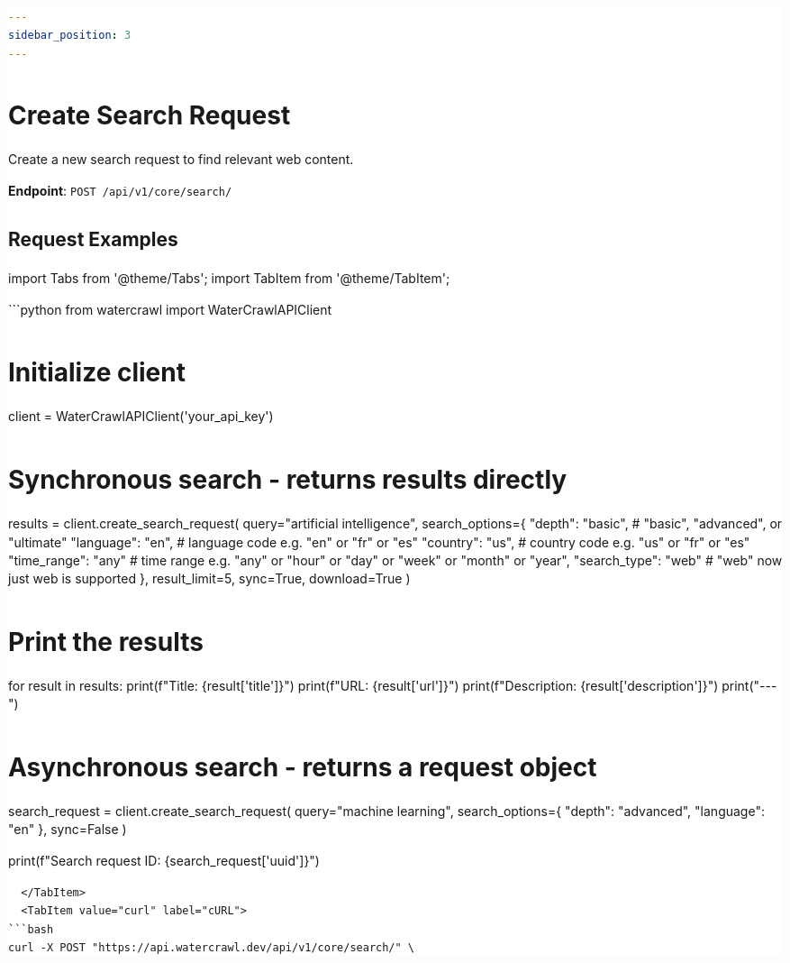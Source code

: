 ```yaml
---
sidebar_position: 3
---
```


# Create Search Request

Create a new search request to find relevant web content.

**Endpoint**: `POST /api/v1/core/search/`

## Request Examples

import Tabs from '@theme/Tabs';
import TabItem from '@theme/TabItem';

<Tabs groupId="client-examples">
  <TabItem value="python" label="Python" default>
```python
from watercrawl import WaterCrawlAPIClient

# Initialize client
client = WaterCrawlAPIClient('your_api_key')

# Synchronous search - returns results directly
results = client.create_search_request(
    query="artificial intelligence",
    search_options={
        "depth": "basic", # "basic", "advanced", or "ultimate"
        "language": "en", # language code e.g. "en" or "fr" or "es"
        "country": "us", # country code e.g. "us" or "fr" or "es"
        "time_range": "any" # time range e.g. "any" or "hour" or "day" or "week" or "month" or "year",
        "search_type": "web" # "web" now just web is supported
    },
    result_limit=5,
    sync=True,
    download=True
)

# Print the results
for result in results:
    print(f"Title: {result['title']}")
    print(f"URL: {result['url']}")
    print(f"Description: {result['description']}")
    print("---")

# Asynchronous search - returns a request object
search_request = client.create_search_request(
    query="machine learning",
    search_options={
        "depth": "advanced",
        "language": "en"
    },
    sync=False
)

print(f"Search request ID: {search_request['uuid']}")
```
  </TabItem>
  <TabItem value="curl" label="cURL">
```bash
curl -X POST "https://api.watercrawl.dev/api/v1/core/search/" \
```